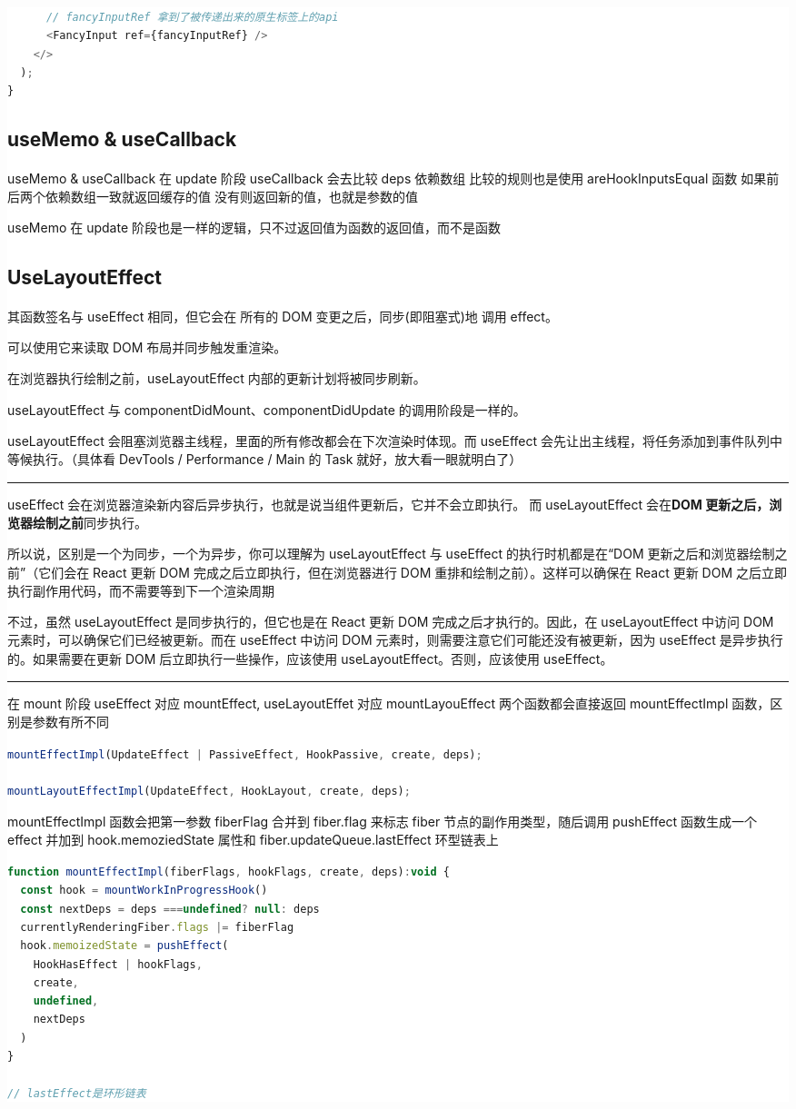 ```js
      // fancyInputRef 拿到了被传递出来的原生标签上的api
      <FancyInput ref={fancyInputRef} />
    </>
  );
}
```

## useMemo & useCallback

useMemo & useCallback
在 update 阶段 useCallback 会去比较 deps 依赖数组
比较的规则也是使用 areHookInputsEqual 函数
如果前后两个依赖数组一致就返回缓存的值
没有则返回新的值，也就是参数的值

useMemo 在 update 阶段也是一样的逻辑，只不过返回值为函数的返回值，而不是函数

## UseLayoutEffect

其函数签名与 useEffect 相同，但它会在 所有的 DOM 变更之后，同步(即阻塞式)地 调用 effect。

可以使用它来读取 DOM 布局并同步触发重渲染。

在浏览器执行绘制之前，useLayoutEffect 内部的更新计划将被同步刷新。

useLayoutEffect 与 componentDidMount、componentDidUpdate 的调用阶段是一样的。

useLayoutEffect 会阻塞浏览器主线程，里面的所有修改都会在下次渲染时体现。而 useEffect 会先让出主线程，将任务添加到事件队列中等候执行。（具体看 DevTools / Performance / Main 的 Task 就好，放大看一眼就明白了）

---

useEffect 会在浏览器渲染新内容后异步执行，也就是说当组件更新后，它并不会立即执行。 而 useLayoutEffect 会在**DOM 更新之后，浏览器绘制之前**同步执行。

所以说，区别是一个为同步，一个为异步，你可以理解为 useLayoutEffect 与 useEffect 的执行时机都是在“DOM 更新之后和浏览器绘制之前”（它们会在 React 更新 DOM 完成之后立即执行，但在浏览器进行 DOM 重排和绘制之前）。这样可以确保在 React 更新 DOM 之后立即执行副作用代码，而不需要等到下一个渲染周期

不过，虽然 useLayoutEffect 是同步执行的，但它也是在 React 更新 DOM 完成之后才执行的。因此，在 useLayoutEffect 中访问 DOM 元素时，可以确保它们已经被更新。而在 useEffect 中访问 DOM 元素时，则需要注意它们可能还没有被更新，因为 useEffect 是异步执行的。如果需要在更新 DOM 后立即执行一些操作，应该使用 useLayoutEffect。否则，应该使用 useEffect。

---

在 mount 阶段 useEffect 对应 mountEffect, useLayoutEffet 对应 mountLayouEffect
两个函数都会直接返回 mountEffectImpl 函数，区别是参数有所不同

```js
mountEffectImpl(UpdateEffect | PassiveEffect, HookPassive, create, deps);

mountLayoutEffectImpl(UpdateEffect, HookLayout, create, deps);
```

mountEffectImpl 函数会把第一参数 fiberFlag 合并到 fiber.flag 来标志 fiber 节点的副作用类型，随后调用 pushEffect 函数生成一个 effect 并加到 hook.memoziedState 属性和 fiber.updateQueue.lastEffect 环型链表上

```js
function mountEffectImpl(fiberFlags, hookFlags, create, deps):void {
  const hook = mountWorkInProgressHook()
  const nextDeps = deps ===undefined? null: deps
  currentlyRenderingFiber.flags |= fiberFlag
  hook.memoizedState = pushEffect(
    HookHasEffect | hookFlags,
    create,
    undefined,
    nextDeps
  )
}

// lastEffect是环形链表
```